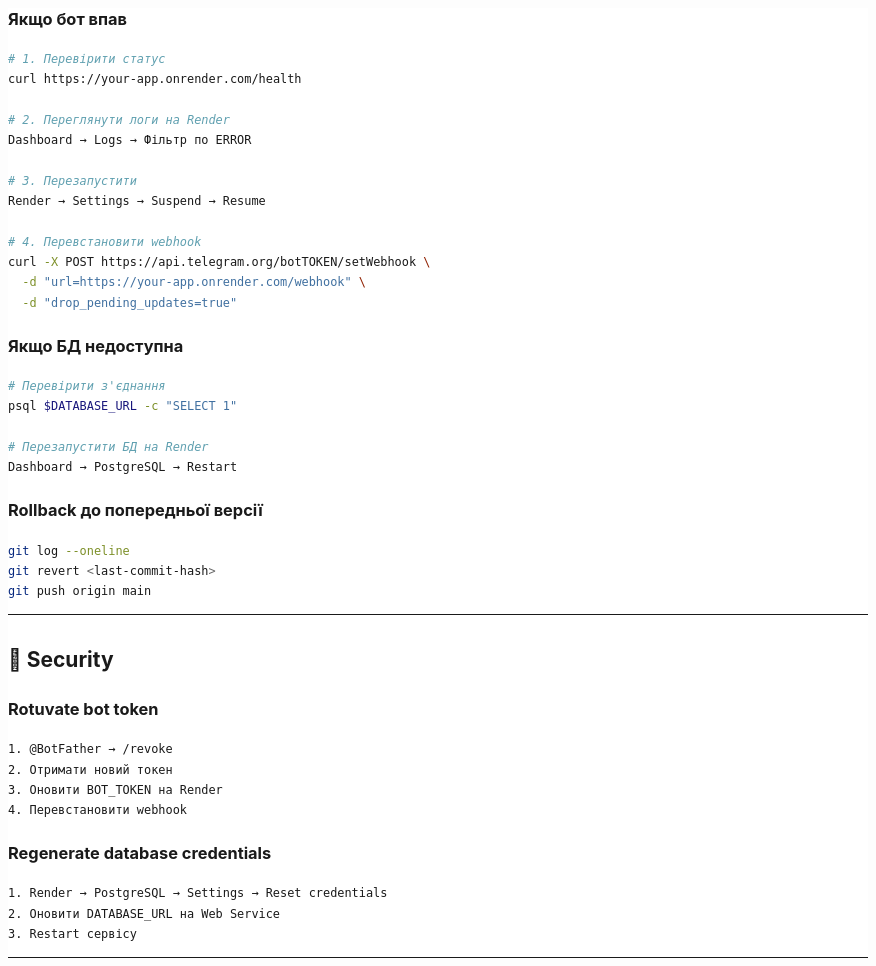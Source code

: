 ### Якщо бот впав
```bash
# 1. Перевірити статус
curl https://your-app.onrender.com/health

# 2. Переглянути логи на Render
Dashboard → Logs → Фільтр по ERROR

# 3. Перезапустити
Render → Settings → Suspend → Resume

# 4. Перевстановити webhook
curl -X POST https://api.telegram.org/botTOKEN/setWebhook \
  -d "url=https://your-app.onrender.com/webhook" \
  -d "drop_pending_updates=true"
```

### Якщо БД недоступна
```bash
# Перевірити з'єднання
psql $DATABASE_URL -c "SELECT 1"

# Перезапустити БД на Render
Dashboard → PostgreSQL → Restart
```

### Rollback до попередньої версії
```bash
git log --oneline
git revert <last-commit-hash>
git push origin main
```

---

## 🔐 Security

### Rotuvate bot token
```
1. @BotFather → /revoke
2. Отримати новий токен
3. Оновити BOT_TOKEN на Render
4. Перевстановити webhook
```

### Regenerate database credentials
```
1. Render → PostgreSQL → Settings → Reset credentials
2. Оновити DATABASE_URL на Web Service
3. Restart сервісу
```

---
